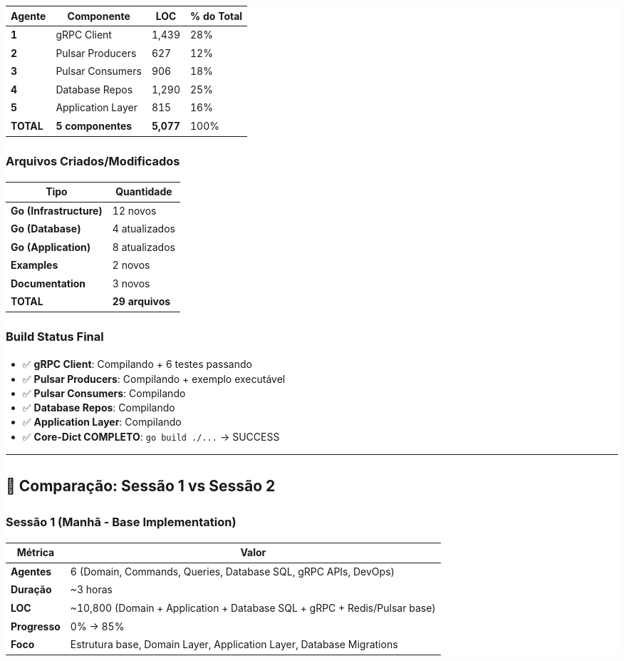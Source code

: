 | Agente | Componente | LOC | % do Total |
|--------|------------|-----|-----------|
| **1** | gRPC Client | 1,439 | 28% |
| **2** | Pulsar Producers | 627 | 12% |
| **3** | Pulsar Consumers | 906 | 18% |
| **4** | Database Repos | 1,290 | 25% |
| **5** | Application Layer | 815 | 16% |
| **TOTAL** | **5 componentes** | **5,077** | 100% |

### Arquivos Criados/Modificados

| Tipo | Quantidade |
|------|------------|
| **Go (Infrastructure)** | 12 novos |
| **Go (Database)** | 4 atualizados |
| **Go (Application)** | 8 atualizados |
| **Examples** | 2 novos |
| **Documentation** | 3 novos |
| **TOTAL** | **29 arquivos** |

### Build Status Final

- ✅ **gRPC Client**: Compilando + 6 testes passando
- ✅ **Pulsar Producers**: Compilando + exemplo executável
- ✅ **Pulsar Consumers**: Compilando
- ✅ **Database Repos**: Compilando
- ✅ **Application Layer**: Compilando
- ✅ **Core-Dict COMPLETO**: `go build ./...` → SUCCESS

---

## 🎯 Comparação: Sessão 1 vs Sessão 2

### Sessão 1 (Manhã - Base Implementation)

| Métrica | Valor |
|---------|-------|
| **Agentes** | 6 (Domain, Commands, Queries, Database SQL, gRPC APIs, DevOps) |
| **Duração** | ~3 horas |
| **LOC** | ~10,800 (Domain + Application + Database SQL + gRPC + Redis/Pulsar base) |
| **Progresso** | 0% → 85% |
| **Foco** | Estrutura base, Domain Layer, Application Layer, Database Migrations |
